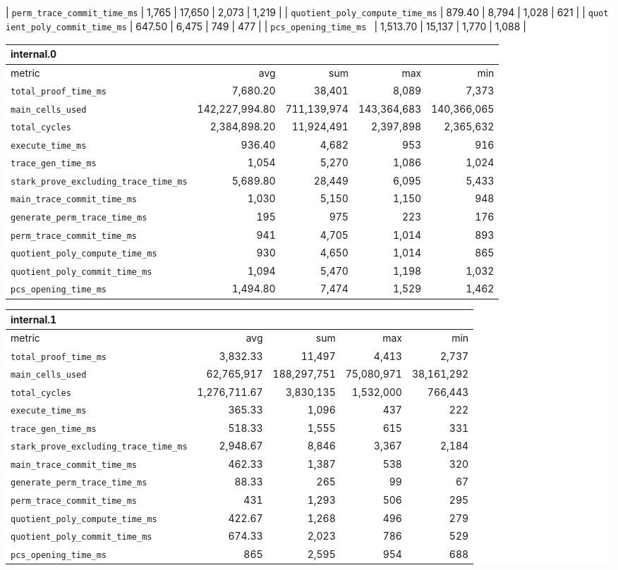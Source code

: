 | `perm_trace_commit_time_ms` |  1,765 |  17,650 |  2,073 |  1,219 |
| `quotient_poly_compute_time_ms` |  879.40 |  8,794 |  1,028 |  621 |
| `quotient_poly_commit_time_ms` |  647.50 |  6,475 |  749 |  477 |
| `pcs_opening_time_ms ` |  1,513.70 |  15,137 |  1,770 |  1,088 |

| internal.0 |||||
|:---|---:|---:|---:|---:|
|metric|avg|sum|max|min|
| `total_proof_time_ms ` |  7,680.20 |  38,401 |  8,089 |  7,373 |
| `main_cells_used     ` |  142,227,994.80 |  711,139,974 |  143,364,683 |  140,366,065 |
| `total_cycles        ` |  2,384,898.20 |  11,924,491 |  2,397,898 |  2,365,632 |
| `execute_time_ms     ` |  936.40 |  4,682 |  953 |  916 |
| `trace_gen_time_ms   ` |  1,054 |  5,270 |  1,086 |  1,024 |
| `stark_prove_excluding_trace_time_ms` |  5,689.80 |  28,449 |  6,095 |  5,433 |
| `main_trace_commit_time_ms` |  1,030 |  5,150 |  1,150 |  948 |
| `generate_perm_trace_time_ms` |  195 |  975 |  223 |  176 |
| `perm_trace_commit_time_ms` |  941 |  4,705 |  1,014 |  893 |
| `quotient_poly_compute_time_ms` |  930 |  4,650 |  1,014 |  865 |
| `quotient_poly_commit_time_ms` |  1,094 |  5,470 |  1,198 |  1,032 |
| `pcs_opening_time_ms ` |  1,494.80 |  7,474 |  1,529 |  1,462 |

| internal.1 |||||
|:---|---:|---:|---:|---:|
|metric|avg|sum|max|min|
| `total_proof_time_ms ` |  3,832.33 |  11,497 |  4,413 |  2,737 |
| `main_cells_used     ` |  62,765,917 |  188,297,751 |  75,080,971 |  38,161,292 |
| `total_cycles        ` |  1,276,711.67 |  3,830,135 |  1,532,000 |  766,443 |
| `execute_time_ms     ` |  365.33 |  1,096 |  437 |  222 |
| `trace_gen_time_ms   ` |  518.33 |  1,555 |  615 |  331 |
| `stark_prove_excluding_trace_time_ms` |  2,948.67 |  8,846 |  3,367 |  2,184 |
| `main_trace_commit_time_ms` |  462.33 |  1,387 |  538 |  320 |
| `generate_perm_trace_time_ms` |  88.33 |  265 |  99 |  67 |
| `perm_trace_commit_time_ms` |  431 |  1,293 |  506 |  295 |
| `quotient_poly_compute_time_ms` |  422.67 |  1,268 |  496 |  279 |
| `quotient_poly_commit_time_ms` |  674.33 |  2,023 |  786 |  529 |
| `pcs_opening_time_ms ` |  865 |  2,595 |  954 |  688 |
